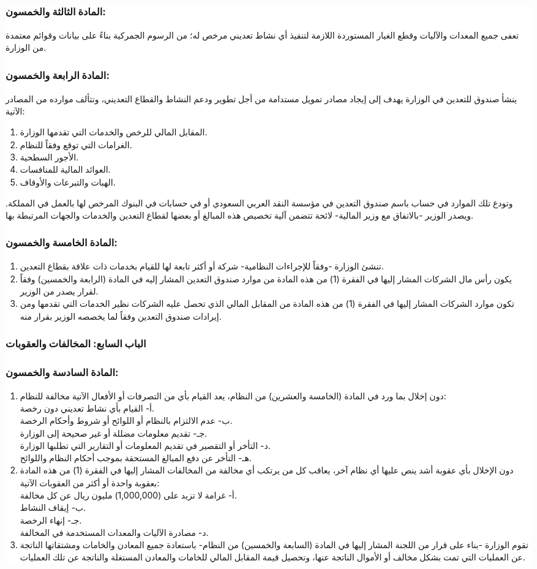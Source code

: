 ### المادة الثالثة والخمسون:

تعفى جميع المعدات والآليات وقطع الغيار المستوردة اللازمة لتنفيذ أي نشاط تعديني مرخص له؛ من الرسوم الجمركية بناءً على بيانات وقوائم معتمدة من الوزارة.

### المادة الرابعة والخمسون:

ينشأ صندوق للتعدين في الوزارة يهدف إلى إيجاد مصادر تمويل مستدامة من أجل تطوير ودعم النشاط والقطاع التعديني، وتتألف موارده من المصادر الآتية:

  1. المقابل المالي للرخص والخدمات التي تقدمها الوزارة.
  2. الغرامات التي توقع وفقاً للنظام.
  3. الأجور السطحية.
  4. العوائد المالية للمنافسات.
  5. الهبات والتبرعات والأوقاف.



وتودع تلك الموارد في حساب باسم صندوق التعدين في مؤسسة النقد العربي السعودي أو في حسابات في البنوك المرخص لها بالعمل في المملكة. ويصدر الوزير -بالاتفاق مع وزير المالية- لائحة تتضمن آلية تخصيص هذه المبالغ أو بعضها لقطاع التعدين والخدمات والجهات المرتبطة بها.

### المادة الخامسة والخمسون:

  1. تنشئ الوزارة -وفقاً للإجراءات النظامية- شركة أو أكثر تابعة لها للقيام بخدمات ذات علاقة بقطاع التعدين.
  2. يكون رأس مال الشركات المشار إليها في الفقرة (1) من هذه المادة من موارد صندوق التعدين المشار إليه في المادة (الرابعة والخمسين) وفقاً لقرار يصدر من الوزير.
  3. تكون موارد الشركات المشار إليها في الفقرة (1) من هذه المادة من المقابل المالي الذي تحصل عليه الشركات نظير الخدمات التي تقدمها ومن إيرادات صندوق التعدين وفقاً لما يخصصه الوزير بقرار منه.



### الباب السابع: المخالفات والعقوبات

### المادة السادسة والخمسون:

  1. دون إخلال بما ورد في المادة (الخامسة والعشرين) من النظام، يعد القيام بأي من التصرفات أو الأفعال الآتية مخالفة للنظام:   
أ- القيام بأي نشاط تعديني دون رخصة.   
ب- عدم الالتزام بالنظام أو اللوائح أو شروط وأحكام الرخصة.  
جـ- تقديم معلومات مضللة أو غير صحيحة إلى الوزارة.  
د- التأخر أو التقصير في تقديم المعلومات أو التقارير التي تطلبها الوزارة.  
هـ- التأخر عن دفع المبالغ المستحقة بموجب أحكام النظام واللوائح.
  2. دون الإخلال بأي عقوبة أشد ينص عليها أي نظام آخر، يعاقب كل من يرتكب أي مخالفة من المخالفات المشار إليها في الفقرة (1) من هذه المادة بعقوبة واحدة أو أكثر من العقوبات الآتية:  
أ- غرامة لا تزيد على (1,000,000) مليون ريال عن كل مخالفة.  
ب- إيقاف النشاط.  
جـ- إنهاء الرخصة.  
د- مصادرة الآليات والمعدات المستخدمة في المخالفة.
  3. تقوم الوزارة -بناء على قرار من اللجنة المشار إليها في المادة (السابعة والخمسين) من النظام- باستعادة جميع المعادن والخامات ومشتقاتها الناتجة عن العمليات التي تمت بشكل مخالف أو الأموال الناتجة عنها، وتحصيل قيمة المقابل المالي للخامات والمعادن المستغلة والناتجة عن تلك العمليات.
